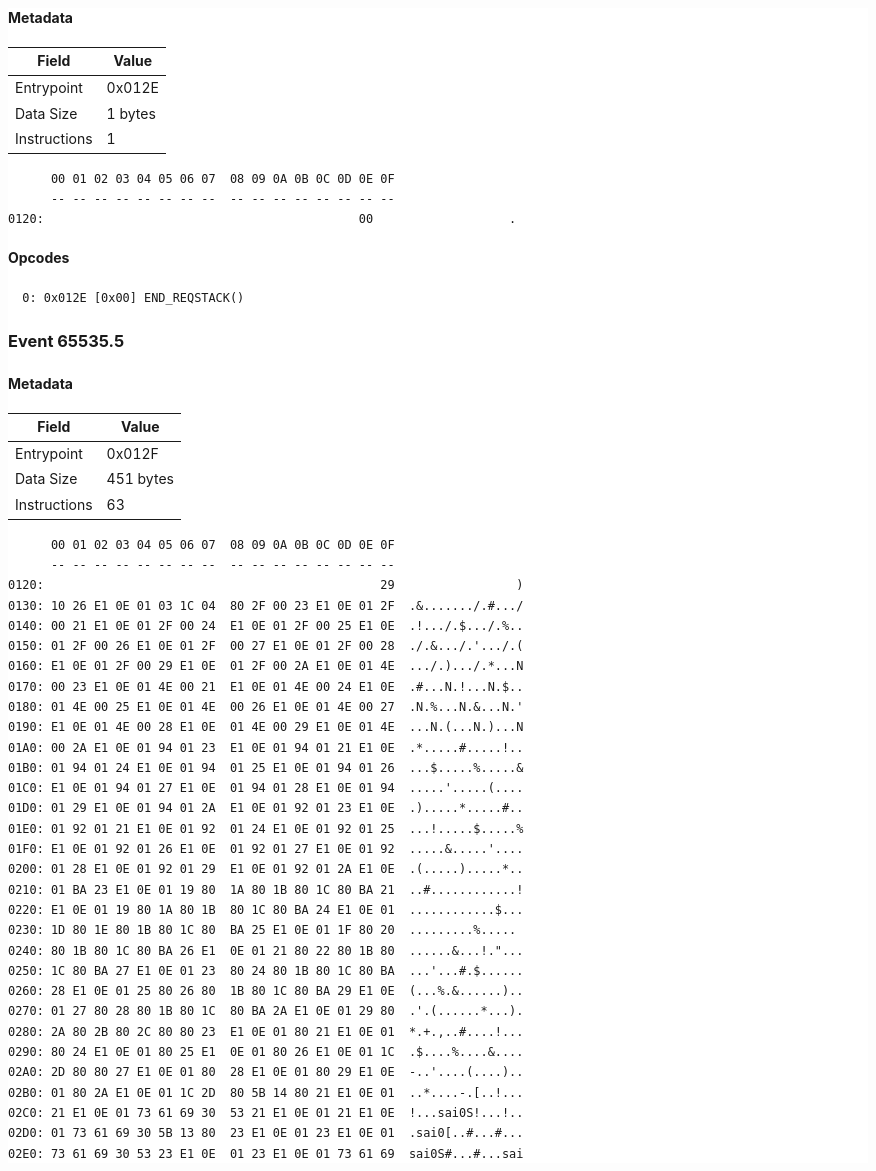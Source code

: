 #### Metadata

| Field        | Value   |
|--------------|---------|
| Entrypoint   | 0x012E  |
| Data Size    | 1 bytes |
| Instructions | 1       |

```
      00 01 02 03 04 05 06 07  08 09 0A 0B 0C 0D 0E 0F
      -- -- -- -- -- -- -- --  -- -- -- -- -- -- -- --
0120:                                            00                   . 
```

#### Opcodes

```
  0: 0x012E [0x00] END_REQSTACK()
```

### Event 65535.5

#### Metadata

| Field        | Value     |
|--------------|-----------|
| Entrypoint   | 0x012F    |
| Data Size    | 451 bytes |
| Instructions | 63        |

```
      00 01 02 03 04 05 06 07  08 09 0A 0B 0C 0D 0E 0F
      -- -- -- -- -- -- -- --  -- -- -- -- -- -- -- --
0120:                                               29                 )
0130: 10 26 E1 0E 01 03 1C 04  80 2F 00 23 E1 0E 01 2F  .&......./.#.../
0140: 00 21 E1 0E 01 2F 00 24  E1 0E 01 2F 00 25 E1 0E  .!.../.$.../.%..
0150: 01 2F 00 26 E1 0E 01 2F  00 27 E1 0E 01 2F 00 28  ./.&.../.'.../.(
0160: E1 0E 01 2F 00 29 E1 0E  01 2F 00 2A E1 0E 01 4E  .../.).../.*...N
0170: 00 23 E1 0E 01 4E 00 21  E1 0E 01 4E 00 24 E1 0E  .#...N.!...N.$..
0180: 01 4E 00 25 E1 0E 01 4E  00 26 E1 0E 01 4E 00 27  .N.%...N.&...N.'
0190: E1 0E 01 4E 00 28 E1 0E  01 4E 00 29 E1 0E 01 4E  ...N.(...N.)...N
01A0: 00 2A E1 0E 01 94 01 23  E1 0E 01 94 01 21 E1 0E  .*.....#.....!..
01B0: 01 94 01 24 E1 0E 01 94  01 25 E1 0E 01 94 01 26  ...$.....%.....&
01C0: E1 0E 01 94 01 27 E1 0E  01 94 01 28 E1 0E 01 94  .....'.....(....
01D0: 01 29 E1 0E 01 94 01 2A  E1 0E 01 92 01 23 E1 0E  .).....*.....#..
01E0: 01 92 01 21 E1 0E 01 92  01 24 E1 0E 01 92 01 25  ...!.....$.....%
01F0: E1 0E 01 92 01 26 E1 0E  01 92 01 27 E1 0E 01 92  .....&.....'....
0200: 01 28 E1 0E 01 92 01 29  E1 0E 01 92 01 2A E1 0E  .(.....).....*..
0210: 01 BA 23 E1 0E 01 19 80  1A 80 1B 80 1C 80 BA 21  ..#............!
0220: E1 0E 01 19 80 1A 80 1B  80 1C 80 BA 24 E1 0E 01  ............$...
0230: 1D 80 1E 80 1B 80 1C 80  BA 25 E1 0E 01 1F 80 20  .........%..... 
0240: 80 1B 80 1C 80 BA 26 E1  0E 01 21 80 22 80 1B 80  ......&...!."...
0250: 1C 80 BA 27 E1 0E 01 23  80 24 80 1B 80 1C 80 BA  ...'...#.$......
0260: 28 E1 0E 01 25 80 26 80  1B 80 1C 80 BA 29 E1 0E  (...%.&......)..
0270: 01 27 80 28 80 1B 80 1C  80 BA 2A E1 0E 01 29 80  .'.(......*...).
0280: 2A 80 2B 80 2C 80 80 23  E1 0E 01 80 21 E1 0E 01  *.+.,..#....!...
0290: 80 24 E1 0E 01 80 25 E1  0E 01 80 26 E1 0E 01 1C  .$....%....&....
02A0: 2D 80 80 27 E1 0E 01 80  28 E1 0E 01 80 29 E1 0E  -..'....(....)..
02B0: 01 80 2A E1 0E 01 1C 2D  80 5B 14 80 21 E1 0E 01  ..*....-.[..!...
02C0: 21 E1 0E 01 73 61 69 30  53 21 E1 0E 01 21 E1 0E  !...sai0S!...!..
02D0: 01 73 61 69 30 5B 13 80  23 E1 0E 01 23 E1 0E 01  .sai0[..#...#...
02E0: 73 61 69 30 53 23 E1 0E  01 23 E1 0E 01 73 61 69  sai0S#...#...sai
```